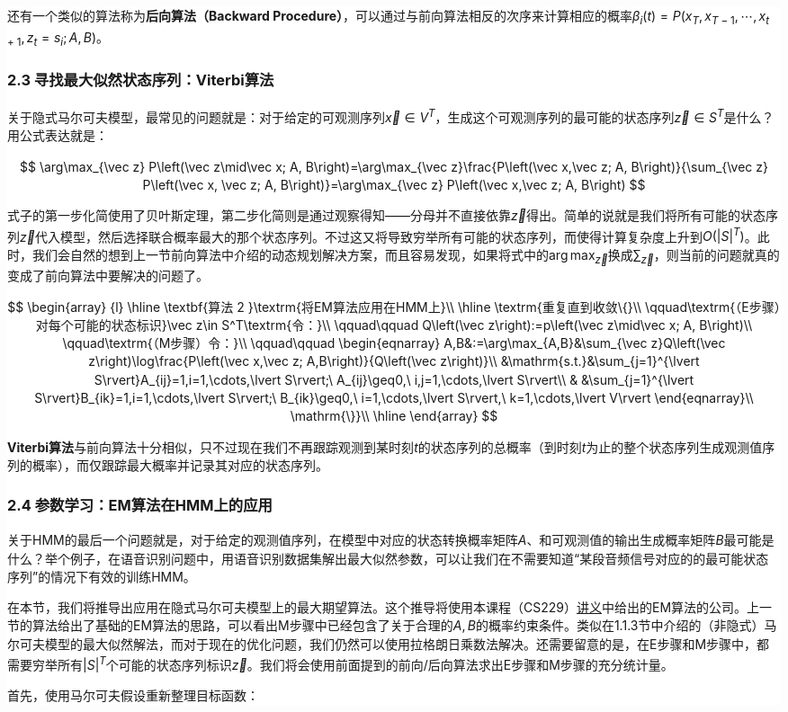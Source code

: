 还有一个类似的算法称为**后向算法（Backward Procedure）**，可以通过与前向算法相反的次序来计算相应的概率$\beta_i(t)=P(x_T,x_{T-1},\cdots,x_{t+1},z_t=s_i; A, B)$。

### 2.3 寻找最大似然状态序列：Viterbi算法

关于隐式马尔可夫模型，最常见的问题就是：对于给定的可观测序列$\vec x\in V^T$，生成这个可观测序列的最可能的状态序列$\vec z\in S^T$是什么？用公式表达就是：

$$
\arg\max_{\vec z} P\left(\vec z\mid\vec x; A, B\right)=\arg\max_{\vec z}\frac{P\left(\vec x,\vec z; A, B\right)}{\sum_{\vec z} P\left(\vec x, \vec z; A, B\right)}=\arg\max_{\vec z} P\left(\vec x,\vec z; A, B\right)
$$

式子的第一步化简使用了贝叶斯定理，第二步化简则是通过观察得知——分母并不直接依靠$\vec z$得出。简单的说就是我们将所有可能的状态序列$\vec z$代入模型，然后选择联合概率最大的那个状态序列。不过这又将导致穷举所有可能的状态序列，而使得计算复杂度上升到$O\left(\lvert S\rvert^T\right)$。此时，我们会自然的想到上一节前向算法中介绍的动态规划解决方案，而且容易发现，如果将式中的$\displaystyle\arg\max_{\vec z}$换成$\displaystyle\sum_{\vec z}$，则当前的问题就真的变成了前向算法中要解决的问题了。

$$
\begin{array}
{l}
\hline
\textbf{算法 2 }\textrm{将EM算法应用在HMM上}\\
\hline
\textrm{重复直到收敛\{}\\
\qquad\textrm{（E步骤）对每个可能的状态标识}\vec z\in S^T\textrm{令：}\\
\qquad\qquad Q\left(\vec z\right):=p\left(\vec z\mid\vec x; A, B\right)\\
\qquad\textrm{（M步骤）令：}\\
\qquad\qquad
\begin{eqnarray}
A,B&:=\arg\max_{A,B}&\sum_{\vec z}Q\left(\vec z\right)\log\frac{P\left(\vec x,\vec z; A,B\right)}{Q\left(\vec z\right)}\\
&\mathrm{s.t.}&\sum_{j=1}^{\lvert S\rvert}A_{ij}=1,i=1,\cdots,\lvert S\rvert;\ A_{ij}\geq0,\ i,j=1,\cdots,\lvert S\rvert\\
& &\sum_{j=1}^{\lvert S\rvert}B_{ik}=1,i=1,\cdots,\lvert S\rvert;\ B_{ik}\geq0,\ i=1,\cdots,\lvert S\rvert,\ k=1,\cdots,\lvert V\rvert
\end{eqnarray}\\
\mathrm{\}}\\
\hline
\end{array}
$$

**Viterbi算法**与前向算法十分相似，只不过现在我们不再跟踪观测到某时刻$t$的状态序列的总概率（到时刻$t$为止的整个状态序列生成观测值序列的概率），而仅跟踪最大概率并记录其对应的状态序列。

### 2.4 参数学习：EM算法在HMM上的应用

关于HMM的最后一个问题就是，对于给定的观测值序列，在模型中对应的状态转换概率矩阵$A$、和可观测值的输出生成概率矩阵$B$最可能是什么？举个例子，在语音识别问题中，用语音识别数据集解出最大似然参数，可以让我们在不需要知道“某段音频信号对应的的最可能状态序列”的情况下有效的训练HMM。

在本节，我们将推导出应用在隐式马尔可夫模型上的最大期望算法。这个推导将使用本课程（CS229）[讲义](chapter13.ipynb)中给出的EM算法的公司。上一节的算法给出了基础的EM算法的思路，可以看出M步骤中已经包含了关于合理的$A,B$的概率约束条件。类似在1.1.3节中介绍的（非隐式）马尔可夫模型的最大似然解法，而对于现在的优化问题，我们仍然可以使用拉格朗日乘数法解决。还需要留意的是，在E步骤和M步骤中，都需要穷举所有$\lvert S\rvert^T$个可能的状态序列标识$\vec z$。我们将会使用前面提到的前向/后向算法求出E步骤和M步骤的充分统计量。

首先，使用马尔可夫假设重新整理目标函数：
